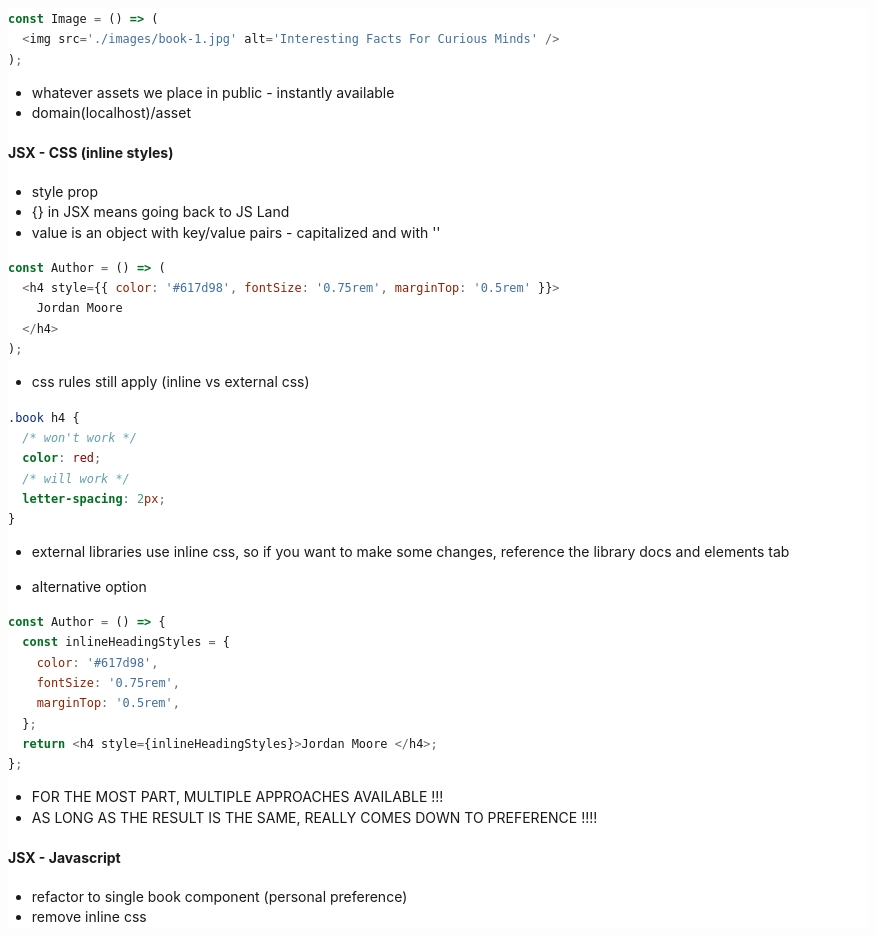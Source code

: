```js
const Image = () => (
  <img src='./images/book-1.jpg' alt='Interesting Facts For Curious Minds' />
);
```

- whatever assets we place in public - instantly available
- domain(localhost)/asset

#### JSX - CSS (inline styles)

- style prop
- {} in JSX means going back to JS Land
- value is an object with key/value pairs - capitalized and with ''

```js
const Author = () => (
  <h4 style={{ color: '#617d98', fontSize: '0.75rem', marginTop: '0.5rem' }}>
    Jordan Moore
  </h4>
);
```

- css rules still apply (inline vs external css)

```css
.book h4 {
  /* won't work */
  color: red;
  /* will work */
  letter-spacing: 2px;
}
```

- external libraries use inline css,
  so if you want to make some changes,
  reference the library docs and elements tab

- alternative option

```js
const Author = () => {
  const inlineHeadingStyles = {
    color: '#617d98',
    fontSize: '0.75rem',
    marginTop: '0.5rem',
  };
  return <h4 style={inlineHeadingStyles}>Jordan Moore </h4>;
};
```

- FOR THE MOST PART, MULTIPLE APPROACHES AVAILABLE !!!
- AS LONG AS THE RESULT IS THE SAME, REALLY COMES DOWN TO PREFERENCE !!!!

#### JSX - Javascript

- refactor to single book component (personal preference)
- remove inline css
